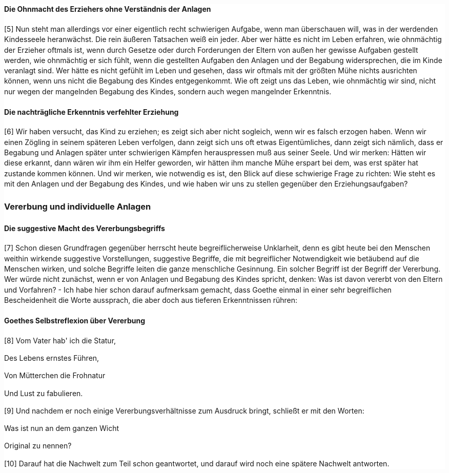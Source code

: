 #### Die Ohnmacht des Erziehers ohne Verständnis der Anlagen

[5] Nun steht man allerdings vor einer eigentlich recht schwierigen Aufgabe, wenn man überschauen will, was in der werdenden Kindesseele heranwächst. Die rein äußeren Tatsachen weiß ein jeder. Aber wer hätte es nicht im Leben erfahren, wie ohnmächtig der Erzieher oftmals ist, wenn durch Gesetze oder durch Forderungen der Eltern von außen her gewisse Aufgaben gestellt werden, wie ohnmächtig er sich fühlt, wenn die gestellten Aufgaben den Anlagen und der Begabung widersprechen, die im Kinde veranlagt sind. Wer hätte es nicht gefühlt im Leben und gesehen, dass wir oftmals mit der größten Mühe nichts ausrichten können, wenn uns nicht die Begabung des Kindes entgegenkommt. Wie oft zeigt uns das Leben, wie ohnmächtig wir sind, nicht nur wegen der mangelnden Begabung des Kindes, sondern auch wegen mangelnder Erkenntnis.

#### Die nachträgliche Erkenntnis verfehlter Erziehung

[6] Wir haben versucht, das Kind zu erziehen; es zeigt sich aber nicht sogleich, wenn wir es falsch erzogen haben. Wenn wir einen Zögling in seinem späteren Leben verfolgen, dann zeigt sich uns oft etwas Eigentümliches, dann zeigt sich nämlich, dass er Begabung und Anlagen später unter schwierigen Kämpfen herauspressen muß aus seiner Seele. Und wir merken: Hätten wir diese erkannt, dann wären wir ihm ein Helfer geworden, wir hätten ihm manche Mühe erspart bei dem, was erst später hat zustande kommen können. Und wir merken, wie notwendig es ist, den Blick auf diese schwierige Frage zu richten: Wie steht es mit den Anlagen und der Begabung des Kindes, und wie haben wir uns zu stellen gegenüber den Erziehungsaufgaben?

### Vererbung und individuelle Anlagen

#### Die suggestive Macht des Vererbungsbegriffs

[7] Schon diesen Grundfragen gegenüber herrscht heute begreiflicherweise Unklarheit, denn es gibt heute bei den Menschen weithin wirkende suggestive Vorstellungen, suggestive Begriffe, die mit begreiflicher Notwendigkeit wie betäubend auf die Menschen wirken, und solche Begriffe leiten die ganze menschliche Gesinnung. Ein solcher Begriff ist der Begriff der Vererbung. Wer würde nicht zunächst, wenn er von Anlagen und Begabung des Kindes spricht, denken: Was ist davon vererbt von den Eltern und Vorfahren? - Ich habe hier schon darauf aufmerksam gemacht, dass Goethe einmal in einer sehr begreiflichen Bescheidenheit die Worte aussprach, die aber doch aus tieferen Erkenntnissen rühren:

#### Goethes Selbstreflexion über Vererbung

[8] Vom Vater hab' ich die Statur,

Des Lebens ernstes Führen,

Von Mütterchen die Frohnatur

Und Lust zu fabulieren.

[9] Und nachdem er noch einige Vererbungsverhältnisse zum Ausdruck bringt, schließt er mit den Worten:

Was ist nun an dem ganzen Wicht

Original zu nennen?

[10] Darauf hat die Nachwelt zum Teil schon geantwortet, und darauf wird noch eine spätere Nachwelt antworten.
